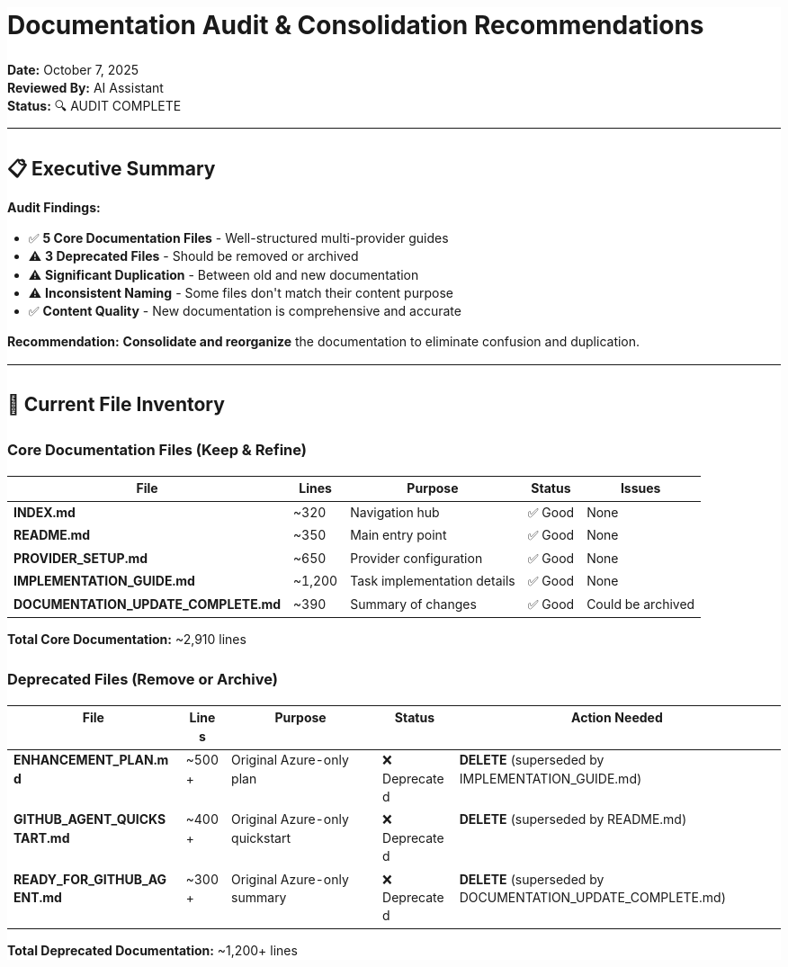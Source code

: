 # Documentation Audit & Consolidation Recommendations

**Date:** October 7, 2025  
**Reviewed By:** AI Assistant  
**Status:** 🔍 AUDIT COMPLETE

---

## 📋 Executive Summary

**Audit Findings:**
- ✅ **5 Core Documentation Files** - Well-structured multi-provider guides
- ⚠️ **3 Deprecated Files** - Should be removed or archived
- ⚠️ **Significant Duplication** - Between old and new documentation
- ⚠️ **Inconsistent Naming** - Some files don't match their content purpose
- ✅ **Content Quality** - New documentation is comprehensive and accurate

**Recommendation:** **Consolidate and reorganize** the documentation to eliminate confusion and duplication.

---

## 📂 Current File Inventory

### Core Documentation Files (Keep & Refine)

| File | Lines | Purpose | Status | Issues |
|------|-------|---------|--------|--------|
| **INDEX.md** | ~320 | Navigation hub | ✅ Good | None |
| **README.md** | ~350 | Main entry point | ✅ Good | None |
| **PROVIDER_SETUP.md** | ~650 | Provider configuration | ✅ Good | None |
| **IMPLEMENTATION_GUIDE.md** | ~1,200 | Task implementation details | ✅ Good | None |
| **DOCUMENTATION_UPDATE_COMPLETE.md** | ~390 | Summary of changes | ✅ Good | Could be archived |

**Total Core Documentation:** ~2,910 lines

### Deprecated Files (Remove or Archive)

| File | Lines | Purpose | Status | Action Needed |
|------|-------|---------|--------|---------------|
| **ENHANCEMENT_PLAN.md** | ~500+ | Original Azure-only plan | ❌ Deprecated | **DELETE** (superseded by IMPLEMENTATION_GUIDE.md) |
| **GITHUB_AGENT_QUICKSTART.md** | ~400+ | Original Azure-only quickstart | ❌ Deprecated | **DELETE** (superseded by README.md) |
| **READY_FOR_GITHUB_AGENT.md** | ~300+ | Original Azure-only summary | ❌ Deprecated | **DELETE** (superseded by DOCUMENTATION_UPDATE_COMPLETE.md) |

**Total Deprecated Documentation:** ~1,200+ lines

